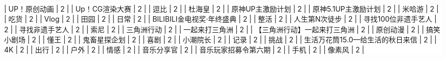 | UP！原创动画 | 2 |
| Up！CG渲染大赛 | 2 |
| 逗比 | 2 |
| 杜海皇 | 2 |
| 原神UP主激励计划 | 2 |
| 原神5.1UP主激励计划 | 2 |
| 米哈游 | 2 |
| 吃货 | 2 |
| Vlog | 2 |
| 田园 | 2 |
| 日常 | 2 |
| BILIBILI金电视奖·年终盛典 | 2 |
| 整活 | 2 |
| 人生第N次徒步 | 2 |
| 寻找100位非遗手艺人 | 2 |
| 寻找非遗手艺人 | 2 |
| 索尼 | 2 |
| 三角洲行动 | 2 |
| 一起来打三角洲 | 2 |
| 【三角洲行动】一起来打三角洲 | 2 |
| 原创动漫 | 2 |
| 搞笑小剧场 | 2 |
| 懂王 | 2 |
| 鬼畜星探企划 | 2 |
| 喜剧 | 2 |
| 小潮院长 | 2 |
| 记录 | 2 |
| 挑战 | 2 |
| 生活万花筒15.0—给生活的秋日来信 | 2 |
| 4K | 2 |
| 出行 | 2 |
| 户外 | 2 |
| 情感 | 2 |
| 音乐分享官 | 2 |
| 音乐玩家招募令第六期 | 2 |
| 手机 | 2 |
| 像素风 | 2 |